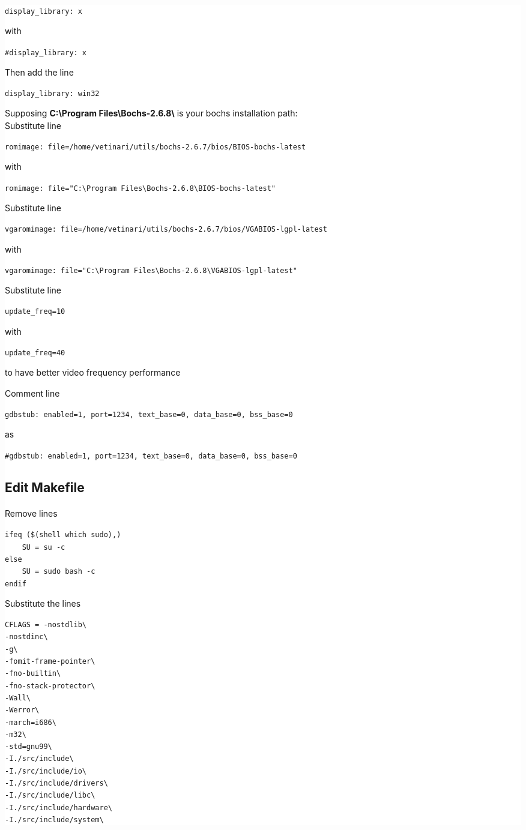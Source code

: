 	display_library: x
    
with
    
    #display_library: x
    
Then add the line

	display_library: win32
    
Supposing **C:\Program Files\Bochs-2.6.8\\** is your bochs installation path:   
Substitute line

	romimage: file=/home/vetinari/utils/bochs-2.6.7/bios/BIOS-bochs-latest
    
with

	romimage: file="C:\Program Files\Bochs-2.6.8\BIOS-bochs-latest"
    
Substitute line

	vgaromimage: file=/home/vetinari/utils/bochs-2.6.7/bios/VGABIOS-lgpl-latest
    
with

	vgaromimage: file="C:\Program Files\Bochs-2.6.8\VGABIOS-lgpl-latest"
    
Substitute line

	update_freq=10
    
with

	update_freq=40
    
to have better video frequency performance

Comment line

	gdbstub: enabled=1, port=1234, text_base=0, data_base=0, bss_base=0
    
as

	#gdbstub: enabled=1, port=1234, text_base=0, data_base=0, bss_base=0

## Edit Makefile

Remove lines

	ifeq ($(shell which sudo),)
		SU = su -c
	else
		SU = sudo bash -c
	endif
    
Substitute the lines
	
    CFLAGS = -nostdlib\
	-nostdinc\
	-g\
	-fomit-frame-pointer\
	-fno-builtin\
	-fno-stack-protector\
	-Wall\
	-Werror\
	-march=i686\
	-m32\
	-std=gnu99\
	-I./src/include\
	-I./src/include/io\
	-I./src/include/drivers\
	-I./src/include/libc\
	-I./src/include/hardware\
	-I./src/include/system\